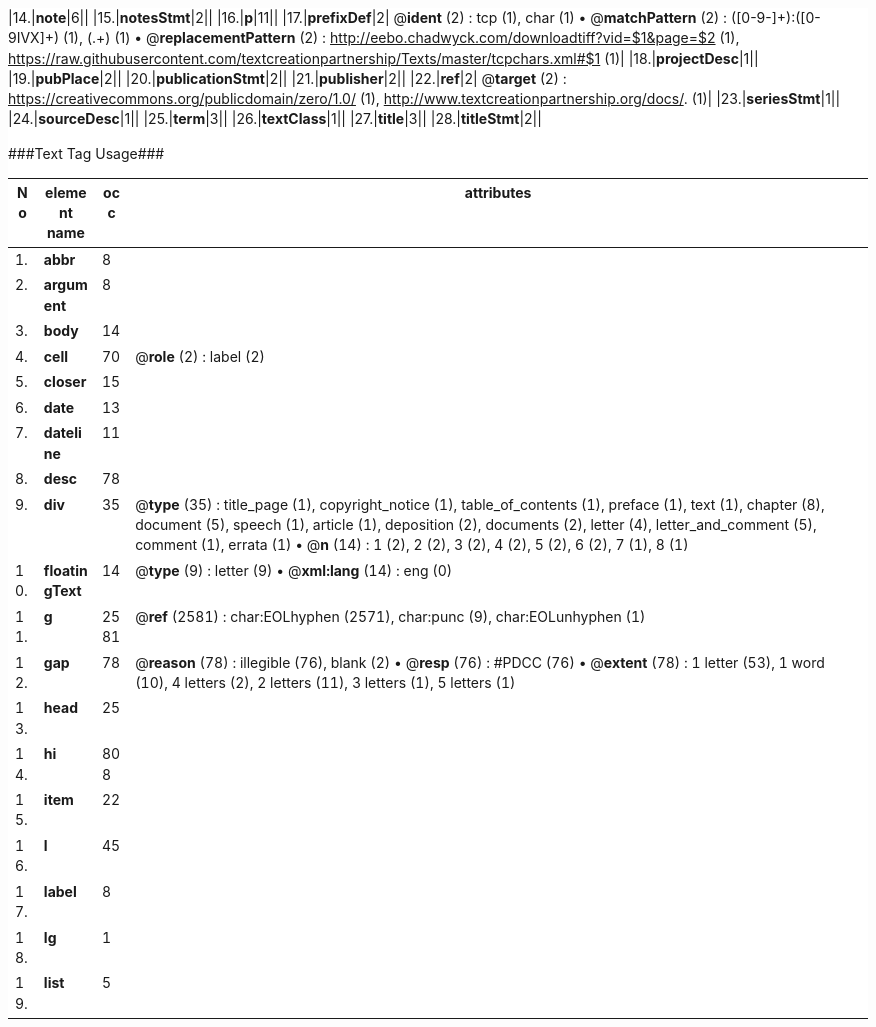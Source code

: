 |14.|__note__|6||
|15.|__notesStmt__|2||
|16.|__p__|11||
|17.|__prefixDef__|2| @__ident__ (2) : tcp (1), char (1)  •  @__matchPattern__ (2) : ([0-9\-]+):([0-9IVX]+) (1), (.+) (1)  •  @__replacementPattern__ (2) : http://eebo.chadwyck.com/downloadtiff?vid=$1&page=$2 (1), https://raw.githubusercontent.com/textcreationpartnership/Texts/master/tcpchars.xml#$1 (1)|
|18.|__projectDesc__|1||
|19.|__pubPlace__|2||
|20.|__publicationStmt__|2||
|21.|__publisher__|2||
|22.|__ref__|2| @__target__ (2) : https://creativecommons.org/publicdomain/zero/1.0/ (1), http://www.textcreationpartnership.org/docs/. (1)|
|23.|__seriesStmt__|1||
|24.|__sourceDesc__|1||
|25.|__term__|3||
|26.|__textClass__|1||
|27.|__title__|3||
|28.|__titleStmt__|2||


###Text Tag Usage###

|No|element name|occ|attributes|
|---|---|---|---|
|1.|__abbr__|8||
|2.|__argument__|8||
|3.|__body__|14||
|4.|__cell__|70| @__role__ (2) : label (2)|
|5.|__closer__|15||
|6.|__date__|13||
|7.|__dateline__|11||
|8.|__desc__|78||
|9.|__div__|35| @__type__ (35) : title_page (1), copyright_notice (1), table_of_contents (1), preface (1), text (1), chapter (8), document (5), speech (1), article (1), deposition (2), documents (2), letter (4), letter_and_comment (5), comment (1), errata (1)  •  @__n__ (14) : 1 (2), 2 (2), 3 (2), 4 (2), 5 (2), 6 (2), 7 (1), 8 (1)|
|10.|__floatingText__|14| @__type__ (9) : letter (9)  •  @__xml:lang__ (14) : eng (0)|
|11.|__g__|2581| @__ref__ (2581) : char:EOLhyphen (2571), char:punc (9), char:EOLunhyphen (1)|
|12.|__gap__|78| @__reason__ (78) : illegible (76), blank (2)  •  @__resp__ (76) : #PDCC (76)  •  @__extent__ (78) : 1 letter (53), 1 word (10), 4 letters (2), 2 letters (11), 3 letters (1), 5 letters (1)|
|13.|__head__|25||
|14.|__hi__|808||
|15.|__item__|22||
|16.|__l__|45||
|17.|__label__|8||
|18.|__lg__|1||
|19.|__list__|5||